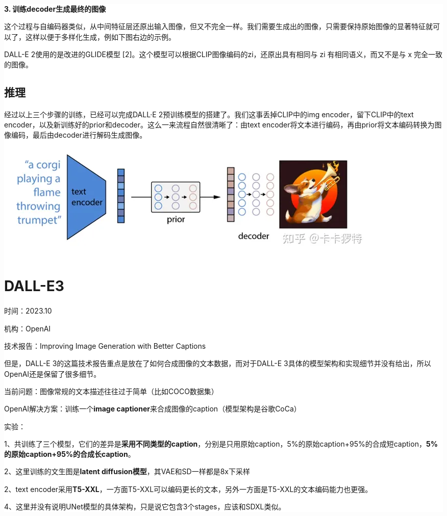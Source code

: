 **3. 训练decoder生成最终的图像**

这个过程与自编码器类似，从中间特征层还原出输入图像，但又不完全一样。我们需要生成出的图像，只需要保持原始图像的显著特征就可以了，这样以便于多样化生成，例如下图右边的示例。

DALL-E 2使用的是改进的GLIDE模型 [2]。这个模型可以根据CLIP图像编码的zi，还原出具有相同与 zi 有相同语义，而又不是与 x 完全一致的图像。

## 推理

经过以上三个步骤的训练，已经可以完成DALL·E 2预训练模型的搭建了。我们这事丢掉CLIP中的img encoder，留下CLIP中的text encoder，以及新训练好的prior和decoder。这么一来流程自然很清晰了：由text encoder将文本进行编码，再由prior将文本编码转换为图像编码，最后由decoder进行解码生成图像。

![img](images/v2-47165c314858534d1be906db3c6ded36_720w.webp)

# DALL-E3



时间：2023.10

机构：OpenAI

技术报告：Improving Image Generation with Better Captions

但是，DALL-E 3的这篇技术报告重点是放在了如何合成图像的文本数据，而对于DALL-E 3具体的模型架构和实现细节并没有给出，所以OpenAI还是保留了很多细节。



当前问题：图像常规的文本描述往往过于简单（比如COCO数据集）

OpenAI解决方案：训练一个**image captioner**来合成图像的caption（模型架构是谷歌CoCa）

实验：

1、共训练了三个模型，它们的差异是**采用不同类型的caption**，分别是只用原始caption，5%的原始caption+95%的合成短caption，**5%的原始caption+95%的合成长caption**。

2、这里训练的文生图是**latent diffusion模型**，其VAE和SD一样都是8x下采样

2、text encoder采用**T5-XXL**，一方面T5-XXL可以编码更长的文本，另外一方面是T5-XXL的文本编码能力也更强。

4、这里并没有说明UNet模型的具体架构，只是说它包含3个stages，应该和SDXL类似。

